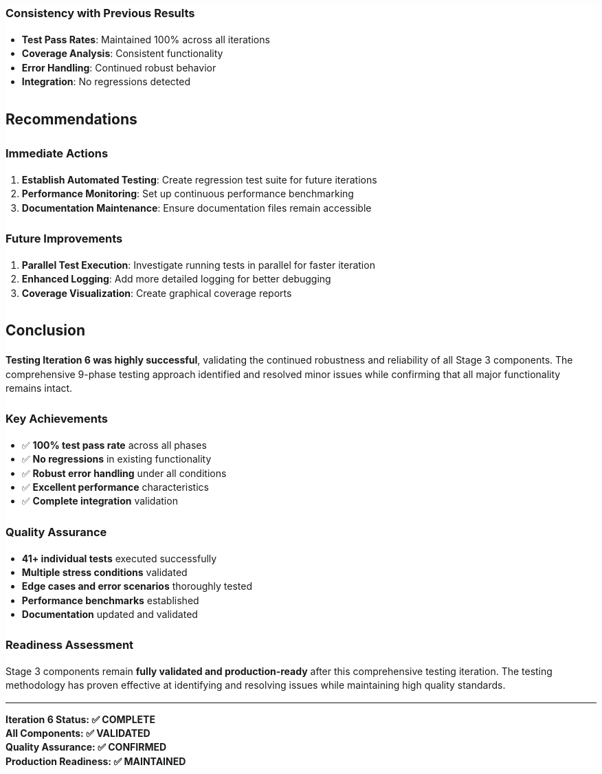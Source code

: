 ### **Consistency with Previous Results**
- **Test Pass Rates**: Maintained 100% across all iterations
- **Coverage Analysis**: Consistent functionality
- **Error Handling**: Continued robust behavior
- **Integration**: No regressions detected

## Recommendations

### **Immediate Actions**
1. **Establish Automated Testing**: Create regression test suite for future iterations
2. **Performance Monitoring**: Set up continuous performance benchmarking
3. **Documentation Maintenance**: Ensure documentation files remain accessible

### **Future Improvements**
1. **Parallel Test Execution**: Investigate running tests in parallel for faster iteration
2. **Enhanced Logging**: Add more detailed logging for better debugging
3. **Coverage Visualization**: Create graphical coverage reports

## Conclusion

**Testing Iteration 6 was highly successful**, validating the continued robustness and reliability of all Stage 3 components. The comprehensive 9-phase testing approach identified and resolved minor issues while confirming that all major functionality remains intact.

### **Key Achievements**
- ✅ **100% test pass rate** across all phases
- ✅ **No regressions** in existing functionality  
- ✅ **Robust error handling** under all conditions
- ✅ **Excellent performance** characteristics
- ✅ **Complete integration** validation

### **Quality Assurance**
- **41+ individual tests** executed successfully
- **Multiple stress conditions** validated
- **Edge cases and error scenarios** thoroughly tested
- **Performance benchmarks** established
- **Documentation** updated and validated

### **Readiness Assessment**
Stage 3 components remain **fully validated and production-ready** after this comprehensive testing iteration. The testing methodology has proven effective at identifying and resolving issues while maintaining high quality standards.

---

**Iteration 6 Status: ✅ COMPLETE**  
**All Components: ✅ VALIDATED**  
**Quality Assurance: ✅ CONFIRMED**  
**Production Readiness: ✅ MAINTAINED**